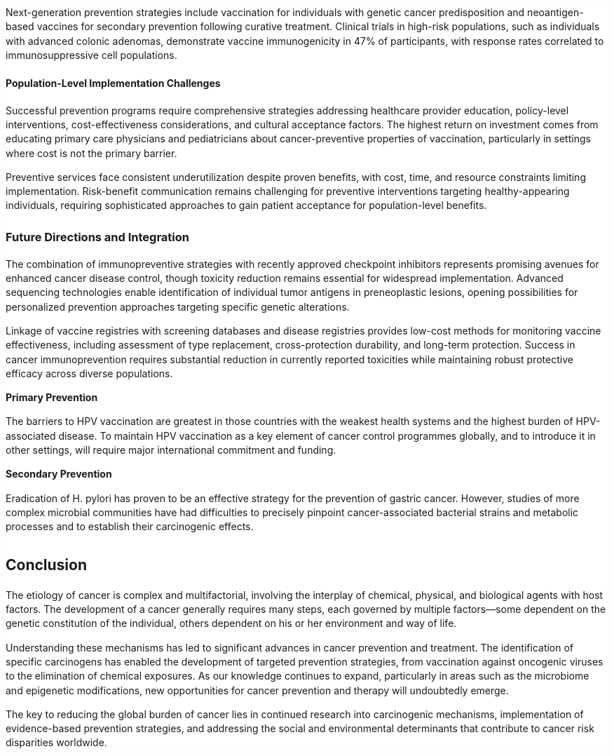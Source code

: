 Next-generation prevention strategies include vaccination for individuals with genetic cancer predisposition and neoantigen-based vaccines for secondary prevention following curative treatment. Clinical trials in high-risk populations, such as individuals with advanced colonic adenomas, demonstrate vaccine immunogenicity in 47% of participants, with response rates correlated to immunosuppressive cell populations.

#### Population-Level Implementation Challenges

Successful prevention programs require comprehensive strategies addressing healthcare provider education, policy-level interventions, cost-effectiveness considerations, and cultural acceptance factors. The highest return on investment comes from educating primary care physicians and pediatricians about cancer-preventive properties of vaccination, particularly in settings where cost is not the primary barrier.

Preventive services face consistent underutilization despite proven benefits, with cost, time, and resource constraints limiting implementation. Risk-benefit communication remains challenging for preventive interventions targeting healthy-appearing individuals, requiring sophisticated approaches to gain patient acceptance for population-level benefits.

### Future Directions and Integration

The combination of immunopreventive strategies with recently approved checkpoint inhibitors represents promising avenues for enhanced cancer disease control, though toxicity reduction remains essential for widespread implementation. Advanced sequencing technologies enable identification of individual tumor antigens in preneoplastic lesions, opening possibilities for personalized prevention approaches targeting specific genetic alterations.

Linkage of vaccine registries with screening databases and disease registries provides low-cost methods for monitoring vaccine effectiveness, including assessment of type replacement, cross-protection durability, and long-term protection. Success in cancer immunoprevention requires substantial reduction in currently reported toxicities while maintaining robust protective efficacy across diverse populations.

**Primary Prevention**

The barriers to HPV vaccination are greatest in those countries with the weakest health systems and the highest burden of HPV-associated disease. To maintain HPV vaccination as a key element of cancer control programmes globally, and to introduce it in other settings, will require major international commitment and funding.

**Secondary Prevention**

Eradication of H. pylori has proven to be an effective strategy for the prevention of gastric cancer. However, studies of more complex microbial communities have had difficulties to precisely pinpoint cancer-associated bacterial strains and metabolic processes and to establish their carcinogenic effects.

## Conclusion

The etiology of cancer is complex and multifactorial, involving the interplay of chemical, physical, and biological agents with host factors. The development of a cancer generally requires many steps, each governed by multiple factors—some dependent on the genetic constitution of the individual, others dependent on his or her environment and way of life.

Understanding these mechanisms has led to significant advances in cancer prevention and treatment. The identification of specific carcinogens has enabled the development of targeted prevention strategies, from vaccination against oncogenic viruses to the elimination of chemical exposures. As our knowledge continues to expand, particularly in areas such as the microbiome and epigenetic modifications, new opportunities for cancer prevention and therapy will undoubtedly emerge.

The key to reducing the global burden of cancer lies in continued research into carcinogenic mechanisms, implementation of evidence-based prevention strategies, and addressing the social and environmental determinants that contribute to cancer risk disparities worldwide.
